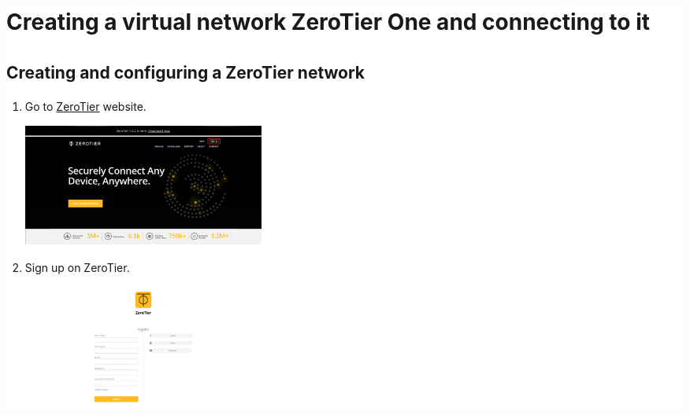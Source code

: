 # Creating a virtual network ZeroTier One and connecting to it

## Creating and configuring a ZeroTier network

1. Go to [ZeroTier](https://www.zerotier.com/) website.

    <img src="../assets/zerotier/login_1.png" width=300 class="zoom border center">

2. Sign up on ZeroTier.

    <img src="../assets/zerotier/login_2.png" width=300 class="zoom border center">
